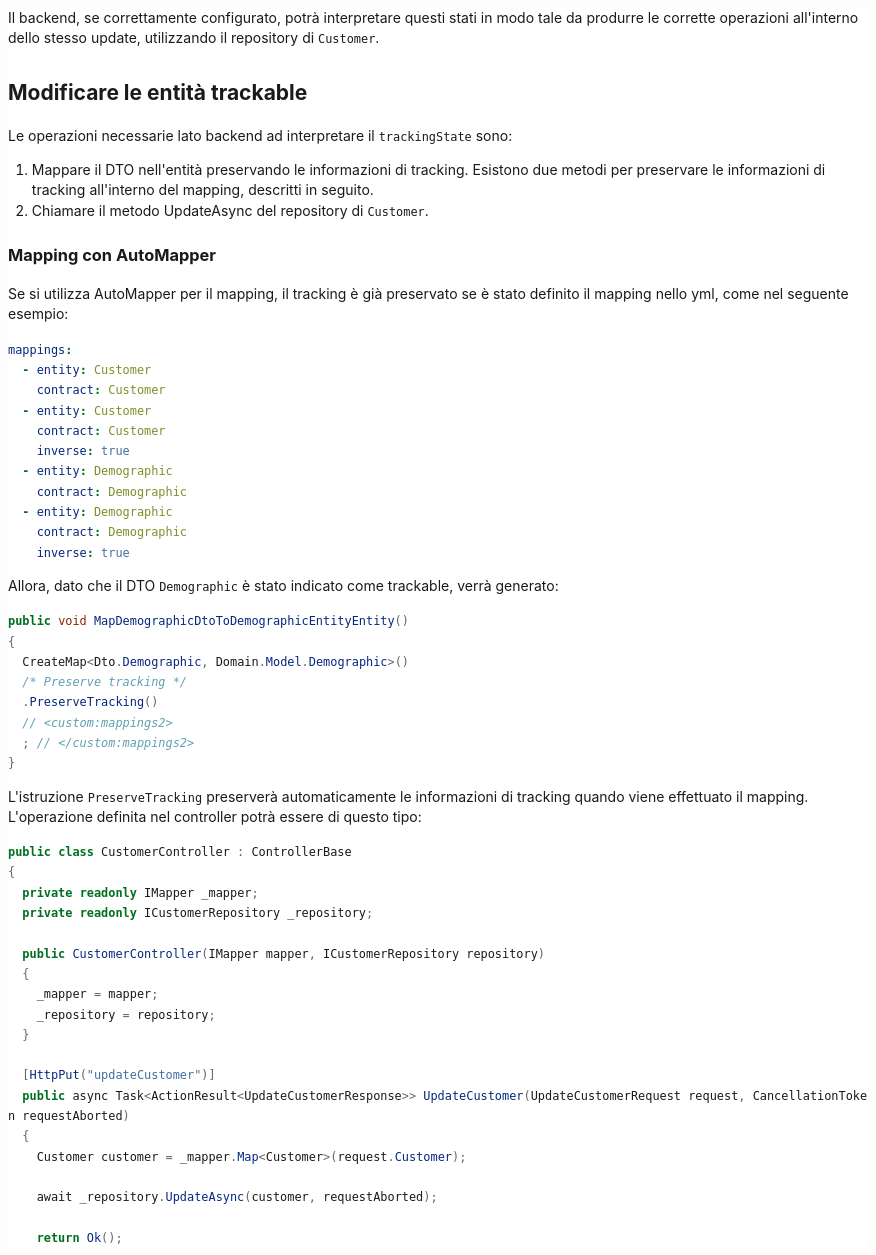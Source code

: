 Il backend, se correttamente configurato, potrà interpretare questi stati in modo tale da produrre le corrette operazioni all'interno dello stesso update, utilizzando il repository di `Customer`.

## Modificare le entità trackable

Le operazioni necessarie lato backend ad interpretare il `trackingState` sono:

1. Mappare il DTO nell'entità preservando le informazioni di tracking. Esistono due metodi per preservare le informazioni di tracking all'interno del mapping, descritti in seguito.
2. Chiamare il metodo UpdateAsync del repository di `Customer`.

### Mapping con AutoMapper

Se si utilizza AutoMapper per il mapping, il tracking è già preservato se è stato definito il mapping nello yml, come nel seguente esempio:

```yml
mappings:
  - entity: Customer
    contract: Customer
  - entity: Customer
    contract: Customer
    inverse: true
  - entity: Demographic
    contract: Demographic
  - entity: Demographic
    contract: Demographic
    inverse: true
```

Allora, dato che il DTO `Demographic` è stato indicato come trackable, verrà generato:

```cs
public void MapDemographicDtoToDemographicEntityEntity()
{
  CreateMap<Dto.Demographic, Domain.Model.Demographic>()
  /* Preserve tracking */
  .PreserveTracking()
  // <custom:mappings2>
  ; // </custom:mappings2>
}
```

L'istruzione `PreserveTracking` preserverà automaticamente le informazioni di tracking quando viene effettuato il mapping. L'operazione definita nel controller potrà essere di questo tipo:

```cs
public class CustomerController : ControllerBase
{
  private readonly IMapper _mapper;
  private readonly ICustomerRepository _repository;

  public CustomerController(IMapper mapper, ICustomerRepository repository)
  {
    _mapper = mapper;
    _repository = repository;
  }

  [HttpPut("updateCustomer")]
  public async Task<ActionResult<UpdateCustomerResponse>> UpdateCustomer(UpdateCustomerRequest request, CancellationToken requestAborted)
  {
    Customer customer = _mapper.Map<Customer>(request.Customer);

    await _repository.UpdateAsync(customer, requestAborted);

    return Ok();
```